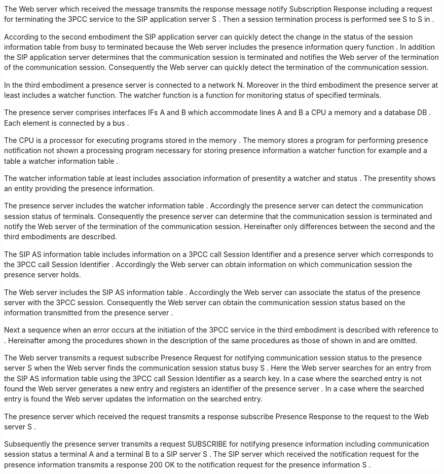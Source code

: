 The Web server which received the message transmits the response message notify Subscription Response including a request for terminating the 3PCC service to the SIP application server S . Then a session termination process is performed see S to S in .

According to the second embodiment the SIP application server can quickly detect the change in the status of the session information table from busy to terminated because the Web server includes the presence information query function . In addition the SIP application server determines that the communication session is terminated and notifies the Web server of the termination of the communication session. Consequently the Web server can quickly detect the termination of the communication session.

In the third embodiment a presence server is connected to a network N. Moreover in the third embodiment the presence server at least includes a watcher function. The watcher function is a function for monitoring status of specified terminals.

The presence server comprises interfaces IFs A and B which accommodate lines A and B a CPU a memory and a database DB . Each element is connected by a bus .

The CPU is a processor for executing programs stored in the memory . The memory stores a program for performing presence notification not shown a processing program necessary for storing presence information a watcher function for example and a table a watcher information table .

The watcher information table at least includes association information of presentity a watcher and status . The presentity shows an entity providing the presence information.

The presence server includes the watcher information table . Accordingly the presence server can detect the communication session status of terminals. Consequently the presence server can determine that the communication session is terminated and notify the Web server of the termination of the communication session. Hereinafter only differences between the second and the third embodiments are described.

The SIP AS information table includes information on a 3PCC call Session Identifier and a presence server which corresponds to the 3PCC call Session Identifier . Accordingly the Web server can obtain information on which communication session the presence server holds.

The Web server includes the SIP AS information table . Accordingly the Web server can associate the status of the presence server with the 3PCC session. Consequently the Web server can obtain the communication session status based on the information transmitted from the presence server .

Next a sequence when an error occurs at the initiation of the 3PCC service in the third embodiment is described with reference to . Hereinafter among the procedures shown in the description of the same procedures as those of shown in and are omitted.

The Web server transmits a request subscribe Presence Request for notifying communication session status to the presence server S when the Web server finds the communication session status busy S . Here the Web server searches for an entry from the SIP AS information table using the 3PCC call Session Identifier as a search key. In a case where the searched entry is not found the Web server generates a new entry and registers an identifier of the presence server . In a case where the searched entry is found the Web server updates the information on the searched entry.

The presence server which received the request transmits a response subscribe Presence Response to the request to the Web server S .

Subsequently the presence server transmits a request SUBSCRIBE for notifying presence information including communication session status a terminal A and a terminal B to a SIP server S . The SIP server which received the notification request for the presence information transmits a response 200 OK to the notification request for the presence information S .
